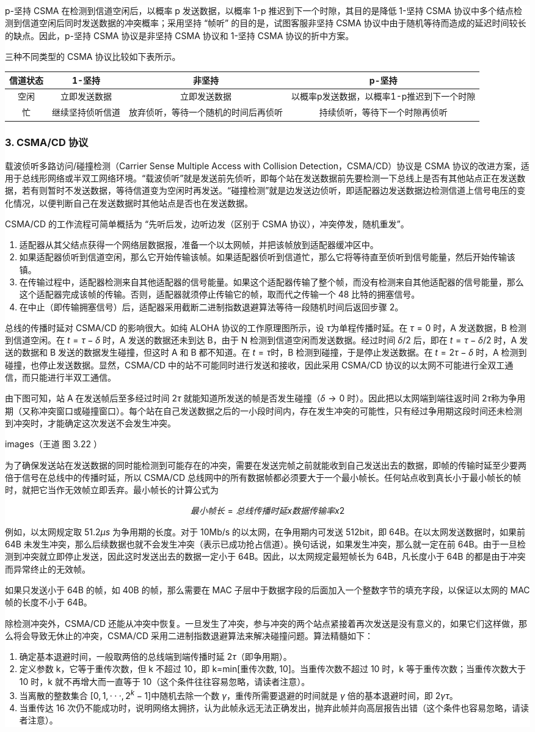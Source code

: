 p-坚持 CSMA 在检测到信道空闲后，以概率 p 发送数据，以概率 1-p 推迟到下一个时隙，其目的是降低 1-坚持 CSMA 协议中多个结点检测到信道空闲后同时发送数据的冲突概率；采用坚持 “帧听” 的目的是，试图客服非坚持 CSMA 协议中由于随机等待而造成的延迟时间较长的缺点。因此，p-坚持 CSMA 协议是非坚持 CSMA 协议和 1-坚持 CSMA 协议的折中方案。

三种不同类型的 CSMA 协议比较如下表所示。

|信道状态|1-坚持|非坚持|p-坚持|
|:---:|:---:|:---:|:---:|
|空闲|立即发送数据|立即发送数据|以概率p发送数据，以概率1-p推迟到下一个时隙|
|忙|继续坚持侦听信道|放弃侦听，等待一个随机的时间后再侦听|持续侦听，等待下一个时隙再侦听|

### 3. CSMA/CD 协议

载波侦听多路访问/碰撞检测（Carrier Sense Multiple Access with Collision Detection，CSMA/CD）协议是 CSMA 协议的改进方案，适用于总线形网络或半双工网络环境。“载波侦听”就是发送前先侦听，即每个站在发送数据前先要检测一下总线上是否有其他站点正在发送数据，若有则暂时不发送数据，等待信道变为空闲时再发送。“碰撞检测”就是边发送边侦听，即适配器边发送数据边检测信道上信号电压的变化情况，以便判断自己在发送数据时其他站点是否也在发送数据。

CSMA/CD 的工作流程可简单概括为 “先听后发，边听边发（区别于 CSMA 协议），冲突停发，随机重发”。

1. 适配器从其父结点获得一个网络层数据报，准备一个以太网帧，并把该帧放到适配器缓冲区中。
2. 如果适配器侦听到信道空闲，那么它开始传输该帧。如果适配器侦听到信道忙，那么它将等待直至侦听到信号能量，然后开始传输该镇。
3. 在传输过程中，适配器检测来自其他适配器的信号能量。如果这个适配器传输了整个帧，而没有检测来自其他适配器的信号能量，那么这个适配器完成该帧的传输。否则，适配器就须停止传输它的帧，取而代之传输一个 48 比特的拥塞信号。
4. 在中止（即传输拥塞信号）后，适配器采用截断二进制指数退避算法等待一段随机时间后返回步骤 2。

总线的传播时延对 CSMA/CD 的影响很大。如纯 ALOHA 协议的工作原理图所示，设 $\tau$为单程传播时延。在 $\tau = 0$ 时，A 发送数据，B 检测到信道空闲。在 $t = \tau - \delta$ 时，A 发送的数据还未到达 B，由于 N 检测到信道空闲而发送数据。经过时间 $\delta/2$ 后，即在 $t = \tau - \delta/2$ 时，A 发送的数据和 B 发送的数据发生碰撞，但这时 A 和 B 都不知道。在 $t=\tau$时，B 检测到碰撞，于是停止发送数据。在 $t=2\tau - \delta$ 时，A 检测到碰撞，也停止发送数据。显然，CSMA/CD 中的站不可能同时进行发送和接收，因此采用 CSMA/CD 协议的以太网不可能进行全双工通信，而只能进行半双工通信。

由下图可知，站 A 在发送帧后至多经过时间 $2\tau$ 就能知道所发送的帧是否发生碰撞（$\delta \rightarrow 0$ 时）。因此把以太网端到端往返时间 $2\tau$称为争用期（又称冲突窗口或碰撞窗口）。每个站在自己发送数据之后的一小段时间内，存在发生冲突的可能性，只有经过争用期这段时间还未检测到冲突时，才能确定这次发送不会发生冲突。

images（王道 图 3.22 ）

为了确保发送站在发送数据的同时能检测到可能存在的冲突，需要在发送完帧之前就能收到自己发送出去的数据，即帧的传输时延至少要两倍于信号在总线中的传播时延，所以 CSMA/CD 总线网中的所有数据帧都必须要大于一个最小帧长。任何站点收到真长小于最小帧长的帧时，就把它当作无效帧立即丢弃。最小帧长的计算公式为

$$
最小帧长 = 总线传播时延 x 数据传输率 x 2
$$

例如，以太网规定取 $51.2 \mu s$ 为争用期的长度。对于 10Mb/s 的以太网，在争用期内可发送 512bit，即 64B。在以太网发送数据时，如果前 64B 未发生冲突，那么后续数据也就不会发生冲突（表示已成功抢占信道）。换句话说，如果发生冲突，那么就一定在前 64B。由于一旦检测到冲突就立即停止发送，因此这时发送出去的数据一定小于 64B。因此，以太网规定最短帧长为 64B，凡长度小于 64B 的都是由于冲突而异常终止的无效帧。

如果只发送小于 64B 的帧，如 40B 的帧，那么需要在 MAC 子层中于数据字段的后面加入一个整数字节的填充字段，以保证以太网的 MAC 帧的长度不小于 64B。

除检测冲突外，CSMA/CD 还能从冲突中恢复。一旦发生了冲突，参与冲突的两个站点紧接着再次发送是没有意义的，如果它们这样做，那么将会导致无休止的冲突，CSMA/CD 采用二进制指数退避算法来解决碰撞问题。算法精髓如下：

1. 确定基本退避时间，一般取两倍的总线端到端传播时延 $2\tau$（即争用期）。
2. 定义参数 k，它等于重传次数，但 k 不超过 10，即 k=min[重传次数, 10]。当重传次数不超过 10 时，k 等于重传次数；当重传次数大于 10 时，k 就不再增大而一直等于 10（这个条件往往容易忽略，请读者注意）。
3. 当离散的整数集合 $[0, 1, ···, 2^k-1]$中随机去除一个数 $\gamma$，重传所需要退避的时间就是 $\gamma$ 倍的基本退避时间，即 $2\gamma \tau$。
4. 当重传达 16 次仍不能成功时，说明网络太拥挤，认为此帧永远无法正确发出，抛弃此帧并向高层报告出错（这个条件也容易忽略，请读者注意）。
